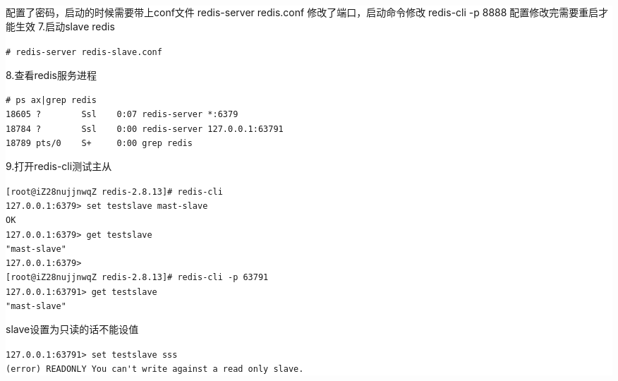 配置了密码，启动的时候需要带上conf文件  redis-server redis.conf
修改了端口，启动命令修改 redis-cli -p 8888
配置修改完需要重启才能生效
7.启动slave redis
```
# redis-server redis-slave.conf 
```
8.查看redis服务进程
```
# ps ax|grep redis
18605 ?        Ssl    0:07 redis-server *:6379    
18784 ?        Ssl    0:00 redis-server 127.0.0.1:63791 
18789 pts/0    S+     0:00 grep redis
```
9.打开redis-cli测试主从
```
[root@iZ28nujjnwqZ redis-2.8.13]# redis-cli
127.0.0.1:6379> set testslave mast-slave
OK
127.0.0.1:6379> get testslave
"mast-slave"
127.0.0.1:6379> 
[root@iZ28nujjnwqZ redis-2.8.13]# redis-cli -p 63791
127.0.0.1:63791> get testslave
"mast-slave"
```
slave设置为只读的话不能设值
```
127.0.0.1:63791> set testslave sss
(error) READONLY You can't write against a read only slave.
```
